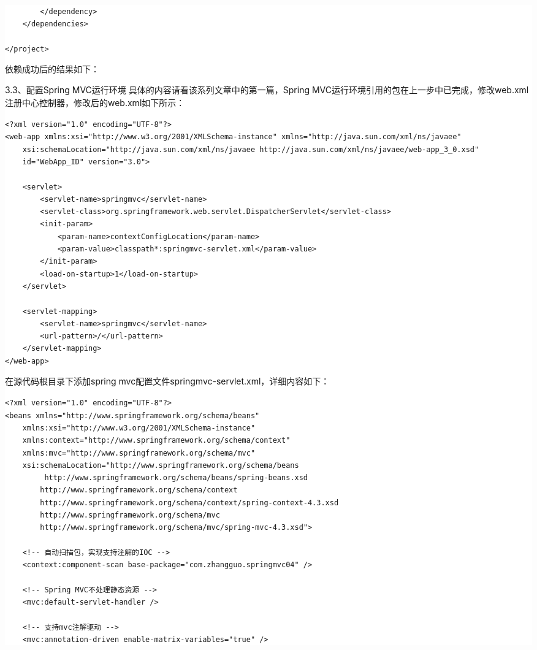 			</dependency>
		</dependencies>

	</project>

依赖成功后的结果如下：



3.3、配置Spring MVC运行环境
具体的内容请看该系列文章中的第一篇，Spring MVC运行环境引用的包在上一步中已完成，修改web.xml注册中心控制器，修改后的web.xml如下所示：


	<?xml version="1.0" encoding="UTF-8"?>
	<web-app xmlns:xsi="http://www.w3.org/2001/XMLSchema-instance" xmlns="http://java.sun.com/xml/ns/javaee"
		xsi:schemaLocation="http://java.sun.com/xml/ns/javaee http://java.sun.com/xml/ns/javaee/web-app_3_0.xsd"
		id="WebApp_ID" version="3.0">

		<servlet>
			<servlet-name>springmvc</servlet-name>
			<servlet-class>org.springframework.web.servlet.DispatcherServlet</servlet-class>
			<init-param>
				<param-name>contextConfigLocation</param-name>
				<param-value>classpath*:springmvc-servlet.xml</param-value>
			</init-param>
			<load-on-startup>1</load-on-startup>
		</servlet>
		
		<servlet-mapping>
			<servlet-name>springmvc</servlet-name>
			<url-pattern>/</url-pattern>
		</servlet-mapping>
	</web-app>

在源代码根目录下添加spring mvc配置文件springmvc-servlet.xml，详细内容如下：


	<?xml version="1.0" encoding="UTF-8"?>
	<beans xmlns="http://www.springframework.org/schema/beans"
		xmlns:xsi="http://www.w3.org/2001/XMLSchema-instance" 
		xmlns:context="http://www.springframework.org/schema/context"
		xmlns:mvc="http://www.springframework.org/schema/mvc"
		xsi:schemaLocation="http://www.springframework.org/schema/beans 
			 http://www.springframework.org/schema/beans/spring-beans.xsd
			http://www.springframework.org/schema/context 
			http://www.springframework.org/schema/context/spring-context-4.3.xsd
			http://www.springframework.org/schema/mvc 
			http://www.springframework.org/schema/mvc/spring-mvc-4.3.xsd">

		<!-- 自动扫描包，实现支持注解的IOC -->
		<context:component-scan base-package="com.zhangguo.springmvc04" />
		
		<!-- Spring MVC不处理静态资源 -->
		<mvc:default-servlet-handler />

		<!-- 支持mvc注解驱动 -->
		<mvc:annotation-driven enable-matrix-variables="true" />
